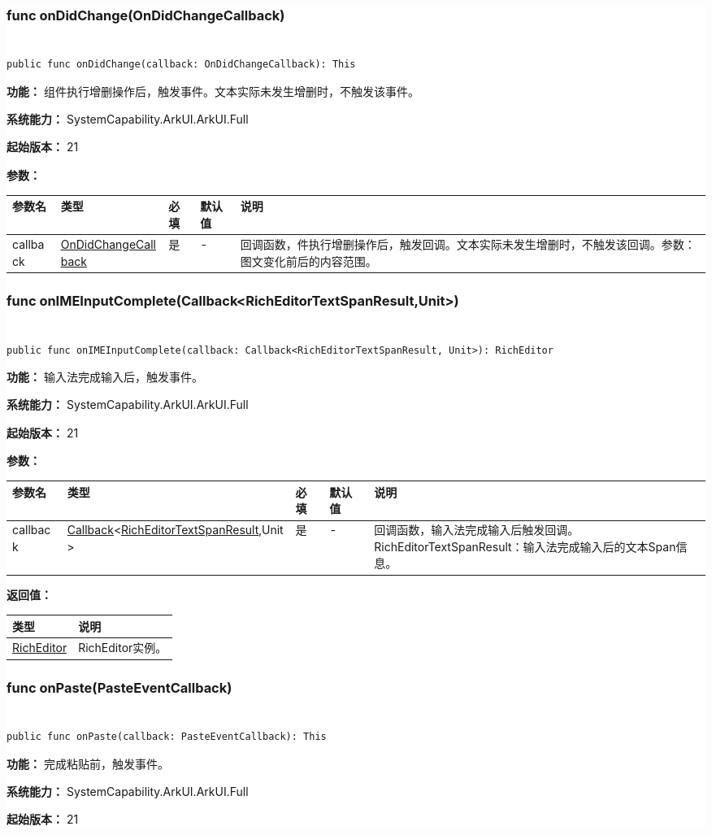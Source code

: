 ### func onDidChange(OnDidChangeCallback)

```cangjie

public func onDidChange(callback: OnDidChangeCallback): This
```

**功能：** 组件执行增删操作后，触发事件。文本实际未发生增删时，不触发该事件。

**系统能力：** SystemCapability.ArkUI.ArkUI.Full

**起始版本：** 21

**参数：**

|参数名|类型|必填|默认值|说明|
|:---|:---|:---|:---|:---|
|callback|[OnDidChangeCallback](#type-ondidchangecallback)|是|-|回调函数，件执行增删操作后，触发回调。文本实际未发生增删时，不触发该回调。参数：图文变化前后的内容范围。|

### func onIMEInputComplete(Callback\<RichEditorTextSpanResult,Unit>)

```cangjie

public func onIMEInputComplete(callback: Callback<RichEditorTextSpanResult, Unit>): RichEditor
```

**功能：** 输入法完成输入后，触发事件。

**系统能力：** SystemCapability.ArkUI.ArkUI.Full

**起始版本：** 21

**参数：**

|参数名|类型|必填|默认值|说明|
|:---|:---|:---|:---|:---|
|callback|[Callback](../BasicServicesKit/cj-apis-base.md#type-Callback)\<[RichEditorTextSpanResult](#class-richeditortextspanresult),Unit>|是|-|回调函数，输入法完成输入后触发回调。<br>RichEditorTextSpanResult：输入法完成输入后的文本Span信息。|

**返回值：**

|类型|说明|
|:----|:----|
|[RichEditor](#richeditor)|RichEditor实例。|

### func onPaste(PasteEventCallback)

```cangjie

public func onPaste(callback: PasteEventCallback): This
```

**功能：** 完成粘贴前，触发事件。

**系统能力：** SystemCapability.ArkUI.ArkUI.Full

**起始版本：** 21
